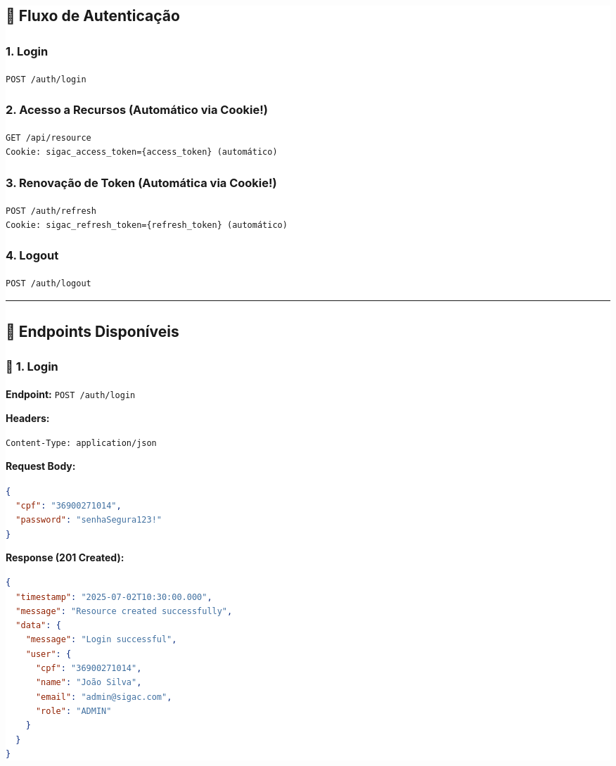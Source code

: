 
## 🔄 Fluxo de Autenticação

### 1. **Login**
```
POST /auth/login
```

### 2. **Acesso a Recursos (Automático via Cookie!)**
```
GET /api/resource
Cookie: sigac_access_token={access_token} (automático)
```

### 3. **Renovação de Token (Automática via Cookie!)**
```
POST /auth/refresh
Cookie: sigac_refresh_token={refresh_token} (automático)
```

### 4. **Logout**
```
POST /auth/logout
```

---

## 🚀 Endpoints Disponíveis

### 🔑 **1. Login**

**Endpoint:** `POST /auth/login`

**Headers:**
```
Content-Type: application/json
```

**Request Body:**
```json
{
  "cpf": "36900271014",
  "password": "senhaSegura123!"
}
```

**Response (201 Created):**
```json
{
  "timestamp": "2025-07-02T10:30:00.000",
  "message": "Resource created successfully",
  "data": {
    "message": "Login successful",
    "user": {
      "cpf": "36900271014",
      "name": "João Silva",
      "email": "admin@sigac.com",
      "role": "ADMIN"
    }
  }
}
```
